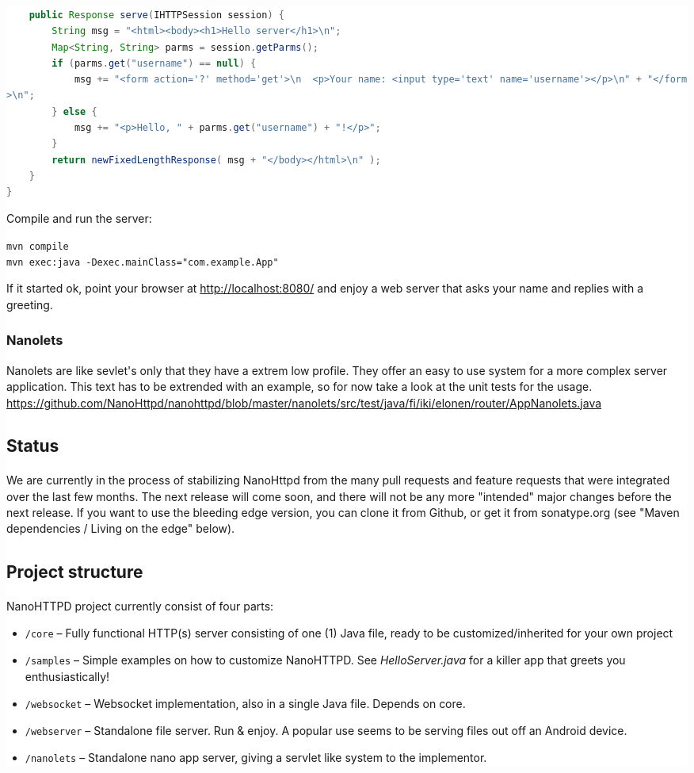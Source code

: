 ```java
    public Response serve(IHTTPSession session) {
        String msg = "<html><body><h1>Hello server</h1>\n";
        Map<String, String> parms = session.getParms();
        if (parms.get("username") == null) {
            msg += "<form action='?' method='get'>\n  <p>Your name: <input type='text' name='username'></p>\n" + "</form>\n";
        } else {
            msg += "<p>Hello, " + parms.get("username") + "!</p>";
        }
        return newFixedLengthResponse( msg + "</body></html>\n" );
    }
}
```

Compile and run the server:
 
    mvn compile
    mvn exec:java -Dexec.mainClass="com.example.App"
    
If it started ok, point your browser at <http://localhost:8080/> and enjoy a web server that asks your name and replies with a greeting. 

### Nanolets

Nanolets are like sevlet's only that they have a extrem low profile. They offer an easy to use system for a more complex server application. 
This text has to be extrended with an example, so for now take a look at the unit tests for the usage. <https://github.com/NanoHttpd/nanohttpd/blob/master/nanolets/src/test/java/fi/iki/elonen/router/AppNanolets.java>

## Status

We are currently in the process of stabilizing NanoHttpd from the many pull requests and feature requests that were integrated over the last few months. The next release will come soon, and there will not be any more "intended" major changes before the next release. If you want to use the bleeding edge version, you can clone it from Github, or get it from sonatype.org (see "Maven dependencies / Living on the edge" below).

## Project structure

NanoHTTPD project currently consist of four parts:

 * `/core` – Fully functional HTTP(s) server consisting of one (1) Java file, ready to be customized/inherited for your own project

 * `/samples` – Simple examples on how to customize NanoHTTPD. See *HelloServer.java* for a killer app that greets you enthusiastically!

 * `/websocket` – Websocket implementation, also in a single Java file. Depends on core.

 * `/webserver` – Standalone file server. Run & enjoy. A popular use seems to be serving files out off an Android device.

 * `/nanolets` – Standalone nano app server, giving a servlet like system to the implementor.
